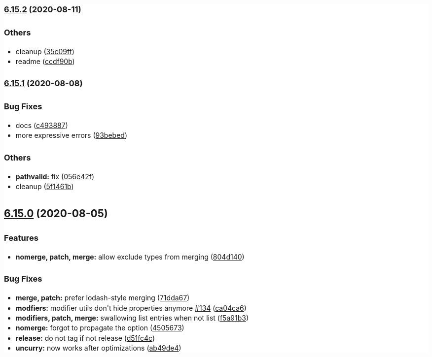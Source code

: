 ### [6.15.2](https://github.com/millsp/ts-toolbelt/compare/v6.15.1...v6.15.2) (2020-08-11)


### Others

* cleanup ([35c09ff](https://github.com/millsp/ts-toolbelt/commit/35c09ffe098486db7189524d7f8cb65bf9afda54))
* readme ([ccdf90b](https://github.com/millsp/ts-toolbelt/commit/ccdf90bf558f82716362758ccd57188f089a985a))

### [6.15.1](https://github.com/millsp/ts-toolbelt/compare/v6.15.0...v6.15.1) (2020-08-08)


### Bug Fixes

* docs ([c493887](https://github.com/millsp/ts-toolbelt/commit/c493887ef1dd2e6648a4107932f002ea400010e0))
* more expressive errors ([93bebed](https://github.com/millsp/ts-toolbelt/commit/93bebed6d44377837a40ef8928b821b3cfa400b8))


### Others

* **pathvalid:** fix ([056e42f](https://github.com/millsp/ts-toolbelt/commit/056e42ff0fe95fd378f56598dae4757219c204cc))
* cleanup ([5f1461b](https://github.com/millsp/ts-toolbelt/commit/5f1461bfffdc4da7d60a2875dea0590acc340801))

## [6.15.0](https://github.com/millsp/ts-toolbelt/compare/v6.13.31...v6.15.0) (2020-08-05)


### Features

* **nomerge, patch, merge:** allow exclude types from merging ([804d140](https://github.com/millsp/ts-toolbelt/commit/804d140d63e93119febb9da100de6eba4c72f655))


### Bug Fixes

* **merge, patch:** prefer lodash-style merging ([71dda67](https://github.com/millsp/ts-toolbelt/commit/71dda67baeced11f1b3528a1a7416a83bcf7cadc))
* **modfiers:** modifier utils don't hide properties anymore [#134](https://github.com/millsp/ts-toolbelt/issues/134) ([ca04ca6](https://github.com/millsp/ts-toolbelt/commit/ca04ca6fba7ab40fee25abec2c68e9365064efda))
* **modifiers, patch, merge:** swallowing list entries when not list ([f5a91b3](https://github.com/millsp/ts-toolbelt/commit/f5a91b3b5893744fe57e448090b955a88d38b43e))
* **nomerge:** forgot to propagate the option ([4505673](https://github.com/millsp/ts-toolbelt/commit/45056737ed780ce949c74e8c8168c6dcd1fea06a))
* **release:** do not tag if not release ([d51fc4c](https://github.com/millsp/ts-toolbelt/commit/d51fc4c21486f379632290a3fd8c0ca267ab8cfa))
* **uncurry:** now works after optimizations ([ab49de4](https://github.com/millsp/ts-toolbelt/commit/ab49de4f5eb457cd0ad7a8a3307b2a60da975af6))
